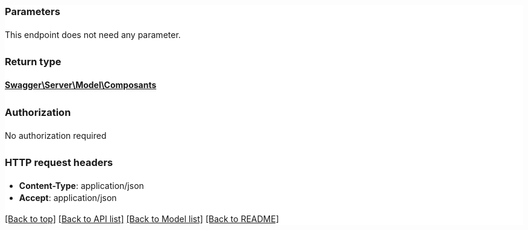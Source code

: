 ### Parameters
This endpoint does not need any parameter.

### Return type

[**Swagger\Server\Model\Composants**](../Model/Composants.md)

### Authorization

No authorization required

### HTTP request headers

 - **Content-Type**: application/json
 - **Accept**: application/json

[[Back to top]](#) [[Back to API list]](../../README.md#documentation-for-api-endpoints) [[Back to Model list]](../../README.md#documentation-for-models) [[Back to README]](../../README.md)

